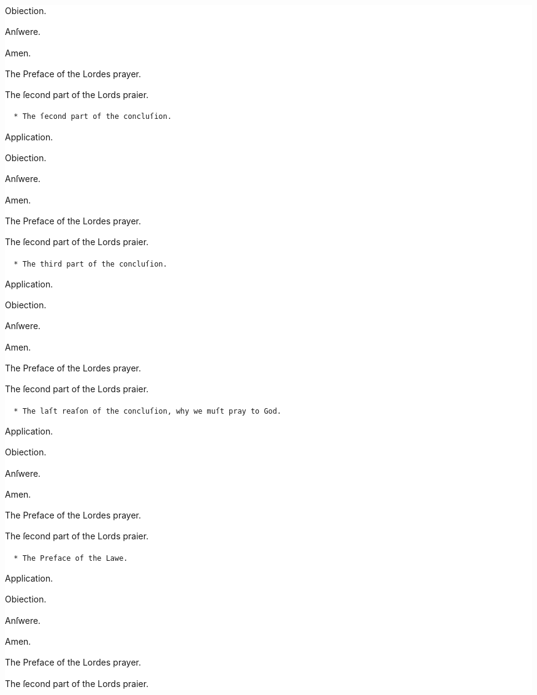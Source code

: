 Obiection.

Anſwere.

Amen.

The Preface of the Lordes prayer.

The ſecond part of the Lords praier.

      * The ſecond part of the concluſion.

Application.

Obiection.

Anſwere.

Amen.

The Preface of the Lordes prayer.

The ſecond part of the Lords praier.

      * The third part of the concluſion.

Application.

Obiection.

Anſwere.

Amen.

The Preface of the Lordes prayer.

The ſecond part of the Lords praier.

      * The laſt reaſon of the concluſion, why we muſt pray to God.

Application.

Obiection.

Anſwere.

Amen.

The Preface of the Lordes prayer.

The ſecond part of the Lords praier.

      * The Preface of the Lawe.

Application.

Obiection.

Anſwere.

Amen.

The Preface of the Lordes prayer.

The ſecond part of the Lords praier.
